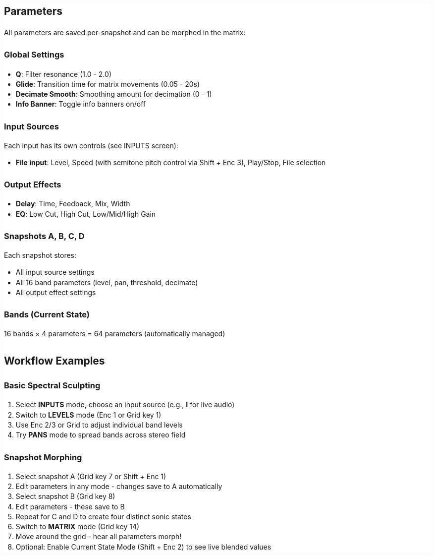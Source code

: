 ## Parameters

All parameters are saved per-snapshot and can be morphed in the matrix:

### Global Settings

- **Q**: Filter resonance (1.0 - 2.0)
- **Glide**: Transition time for matrix movements (0.05 - 20s)
- **Decimate Smooth**: Smoothing amount for decimation (0 - 1)
- **Info Banner**: Toggle info banners on/off

### Input Sources

Each input has its own controls (see INPUTS screen):

- **File input**: Level, Speed (with semitone pitch control via Shift + Enc 3), Play/Stop, File selection

### Output Effects

- **Delay**: Time, Feedback, Mix, Width
- **EQ**: Low Cut, High Cut, Low/Mid/High Gain

### Snapshots A, B, C, D

Each snapshot stores:

- All input source settings
- All 16 band parameters (level, pan, threshold, decimate)
- All output effect settings

### Bands (Current State)

16 bands × 4 parameters = 64 parameters (automatically managed)

## Workflow Examples

### Basic Spectral Sculpting

1. Select **INPUTS** mode, choose an input source (e.g., **I** for live audio)
2. Switch to **LEVELS** mode (Enc 1 or Grid key 1)
3. Use Enc 2/3 or Grid to adjust individual band levels
4. Try **PANS** mode to spread bands across stereo field

### Snapshot Morphing

1. Select snapshot A (Grid key 7 or Shift + Enc 1)
2. Edit parameters in any mode - changes save to A automatically
3. Select snapshot B (Grid key 8)
4. Edit parameters - these save to B
5. Repeat for C and D to create four distinct sonic states
6. Switch to **MATRIX** mode (Grid key 14)
7. Move around the grid - hear all parameters morph!
8. Optional: Enable Current State Mode (Shift + Enc 2) to see live blended values
